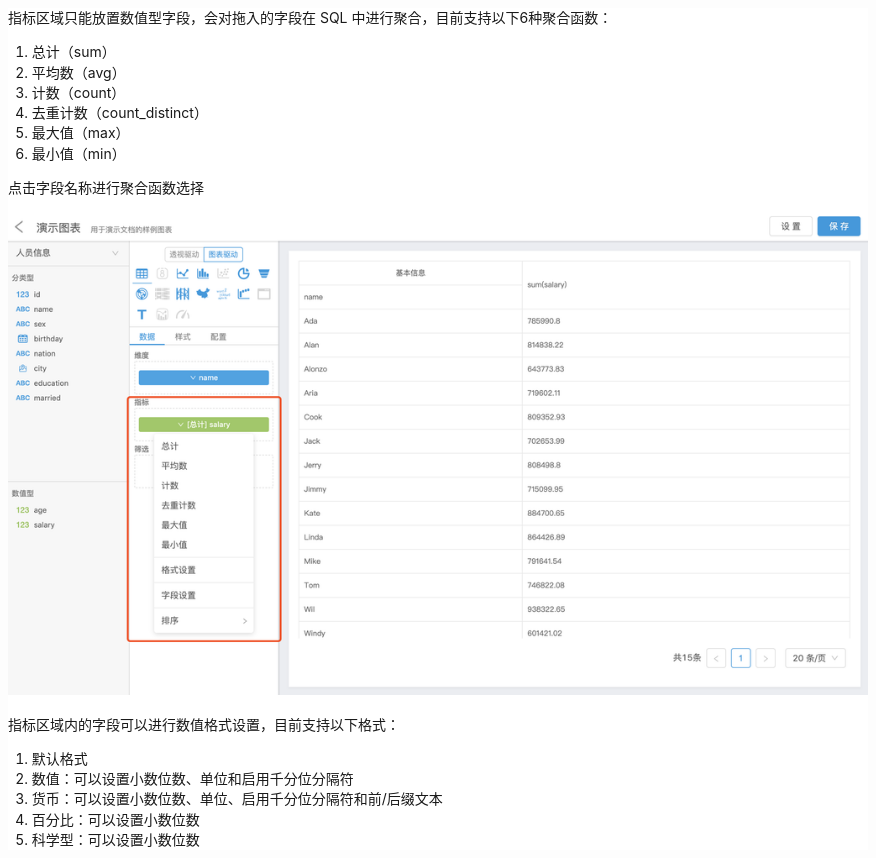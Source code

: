 指标区域只能放置数值型字段，会对拖入的字段在 SQL 中进行聚合，目前支持以下6种聚合函数：
1. 总计（sum）
1. 平均数（avg）
1. 计数（count）
1. 去重计数（count_distinct）
1. 最大值（max）
1. 最小值（min）

点击字段名称进行聚合函数选择

![指标1](../../assets/images/widget/2.2.2.1.png)

指标区域内的字段可以进行数值格式设置，目前支持以下格式：
1. 默认格式
1. 数值：可以设置小数位数、单位和启用千分位分隔符
1. 货币：可以设置小数位数、单位、启用千分位分隔符和前/后缀文本
1. 百分比：可以设置小数位数
1. 科学型：可以设置小数位数
